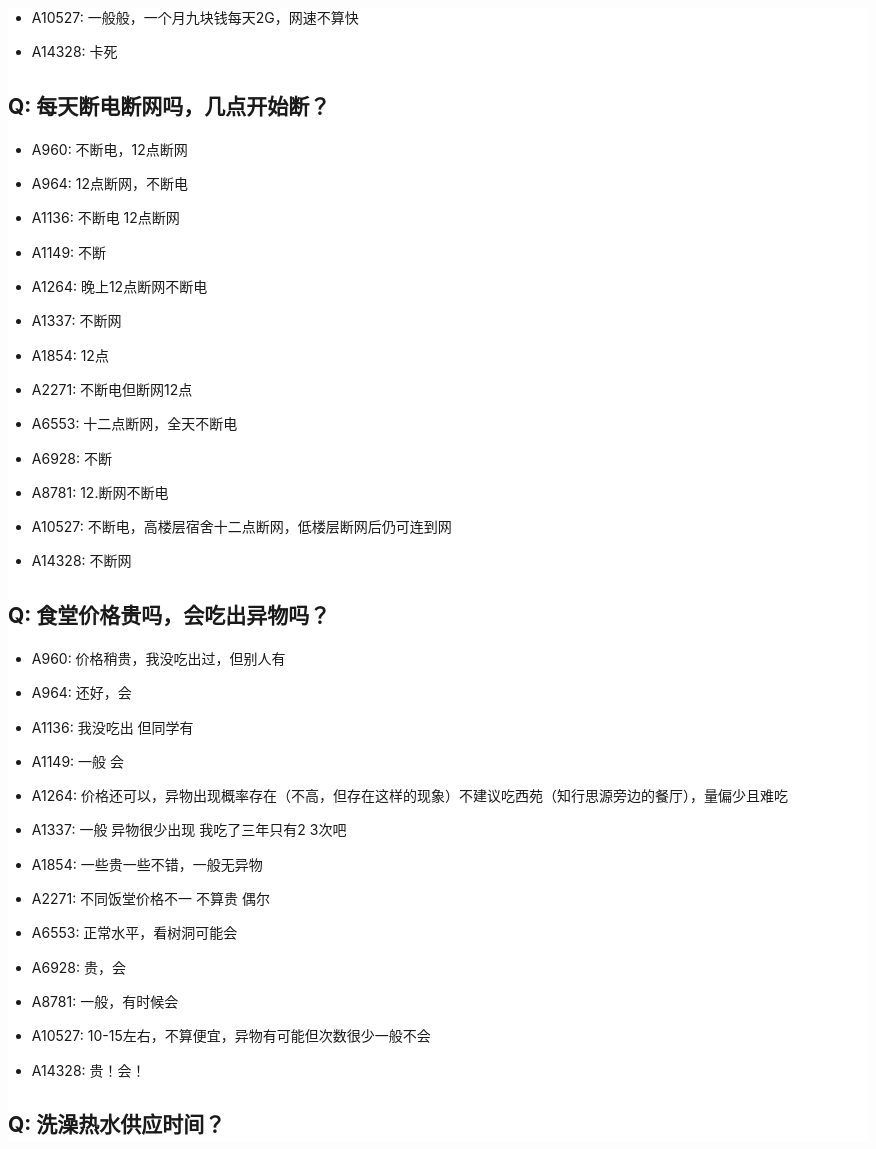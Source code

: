 - A10527: 一般般，一个月九块钱每天2G，网速不算快

- A14328: 卡死

## Q: 每天断电断网吗，几点开始断？

- A960: 不断电，12点断网

- A964: 12点断网，不断电

- A1136: 不断电 12点断网

- A1149: 不断

- A1264: 晚上12点断网不断电

- A1337: 不断网

- A1854: 12点

- A2271: 不断电但断网12点

- A6553: 十二点断网，全天不断电

- A6928: 不断

- A8781: 12.断网不断电

- A10527: 不断电，高楼层宿舍十二点断网，低楼层断网后仍可连到网

- A14328: 不断网

## Q: 食堂价格贵吗，会吃出异物吗？

- A960: 价格稍贵，我没吃出过，但别人有

- A964: 还好，会

- A1136: 我没吃出 但同学有

- A1149: 一般 会

- A1264: 价格还可以，异物出现概率存在（不高，但存在这样的现象）不建议吃西苑（知行思源旁边的餐厅），量偏少且难吃

- A1337: 一般 异物很少出现 我吃了三年只有2 3次吧

- A1854: 一些贵一些不错，一般无异物

- A2271: 不同饭堂价格不一 不算贵 偶尔

- A6553: 正常水平，看树洞可能会

- A6928: 贵，会

- A8781: 一般，有时候会

- A10527: 10-15左右，不算便宜，异物有可能但次数很少一般不会

- A14328: 贵！会！

## Q: 洗澡热水供应时间？
